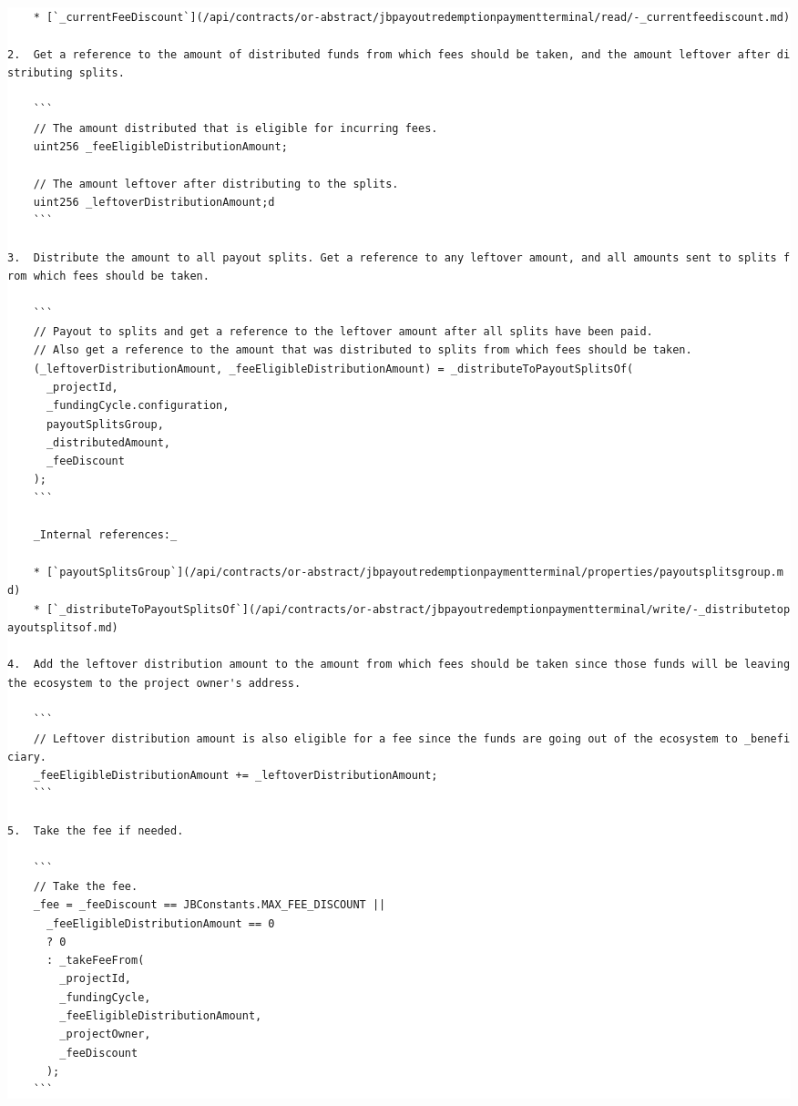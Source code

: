         * [`_currentFeeDiscount`](/api/contracts/or-abstract/jbpayoutredemptionpaymentterminal/read/-_currentfeediscount.md)

    2.  Get a reference to the amount of distributed funds from which fees should be taken, and the amount leftover after distributing splits.

        ```
        // The amount distributed that is eligible for incurring fees.
        uint256 _feeEligibleDistributionAmount;

        // The amount leftover after distributing to the splits.
        uint256 _leftoverDistributionAmount;d
        ```

    3.  Distribute the amount to all payout splits. Get a reference to any leftover amount, and all amounts sent to splits from which fees should be taken.

        ```
        // Payout to splits and get a reference to the leftover amount after all splits have been paid.
        // Also get a reference to the amount that was distributed to splits from which fees should be taken.
        (_leftoverDistributionAmount, _feeEligibleDistributionAmount) = _distributeToPayoutSplitsOf(
          _projectId,
          _fundingCycle.configuration,
          payoutSplitsGroup,
          _distributedAmount,
          _feeDiscount
        );
        ```

        _Internal references:_

        * [`payoutSplitsGroup`](/api/contracts/or-abstract/jbpayoutredemptionpaymentterminal/properties/payoutsplitsgroup.md)
        * [`_distributeToPayoutSplitsOf`](/api/contracts/or-abstract/jbpayoutredemptionpaymentterminal/write/-_distributetopayoutsplitsof.md)

    4.  Add the leftover distribution amount to the amount from which fees should be taken since those funds will be leaving the ecosystem to the project owner's address.

        ```
        // Leftover distribution amount is also eligible for a fee since the funds are going out of the ecosystem to _beneficiary.
        _feeEligibleDistributionAmount += _leftoverDistributionAmount;
        ```

    5.  Take the fee if needed.

        ```
        // Take the fee.
        _fee = _feeDiscount == JBConstants.MAX_FEE_DISCOUNT ||
          _feeEligibleDistributionAmount == 0
          ? 0
          : _takeFeeFrom(
            _projectId,
            _fundingCycle,
            _feeEligibleDistributionAmount,
            _projectOwner,
            _feeDiscount
          );
        ```
